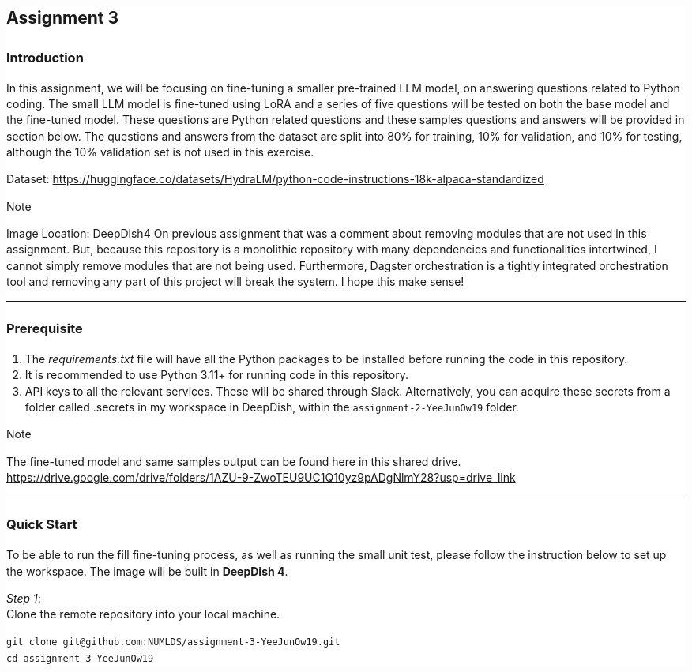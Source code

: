 ## Assignment 3

### Introduction

In this assignment, we will be focusing on fine-tuning a smaller pre-trained LLM model, on answering questions related to
Python coding. The small LLM model is fine-tuned using LoRA and a series of five questions will be tested on both the base
model and the fine-tuned model. These questions are Python related questions and these samples questions and answers will
be provided in section below. The questions and answers from the dataset are split into 80% for training, 10% for validation,
and 10% for testing, although the 10% validation set is not used in this exercise.

Dataset: https://huggingface.co/datasets/HydraLM/python-code-instructions-18k-alpaca-standardized

> [!NOTE]
> Image Location: DeepDish4
> On previous assignment that was a comment about removing modules that are not used in this assignment. But, because this repository
> is a monolithic repository with many dependencies and functionalities intertwined, I cannot simply remove modules that are not being used.
> Furthermore, Dagster orchestration is a tightly integrated orchestration tool and removing any part of this project will break the system.
> I hope this make sense!

---

### Prerequisite

1. The *requirements.txt* file will have all the Python packages to be installed before running the code in this
repository.
2. It is recommended to use Python 3.11+ for running code in this repository.
3. API keys to all the relevant services. These will be shared through Slack. Alternatively, you can acquire these secrets from
a folder called .secrets in my workspace in DeepDish, within the `assignment-2-YeeJunOw19` folder.

> [!NOTE]
> The fine-tuned model and same samples output can be found here in this shared drive.
> https://drive.google.com/drive/folders/1AZU-9-ZwoTEU9UC1Q10yz9pADgNlmY28?usp=drive_link

---

### Quick Start

To be able to run the fill fine-tuning process, as well as running the small unit test, please follow the instruction below
to set up the workspace. The image will be built in **DeepDish 4**.

*Step 1*:</br>
Clone the remote repository into your local machine.
```shell
git clone git@github.com:NUMLDS/assignment-3-YeeJunOw19.git
cd assignment-3-YeeJunOw19
```

